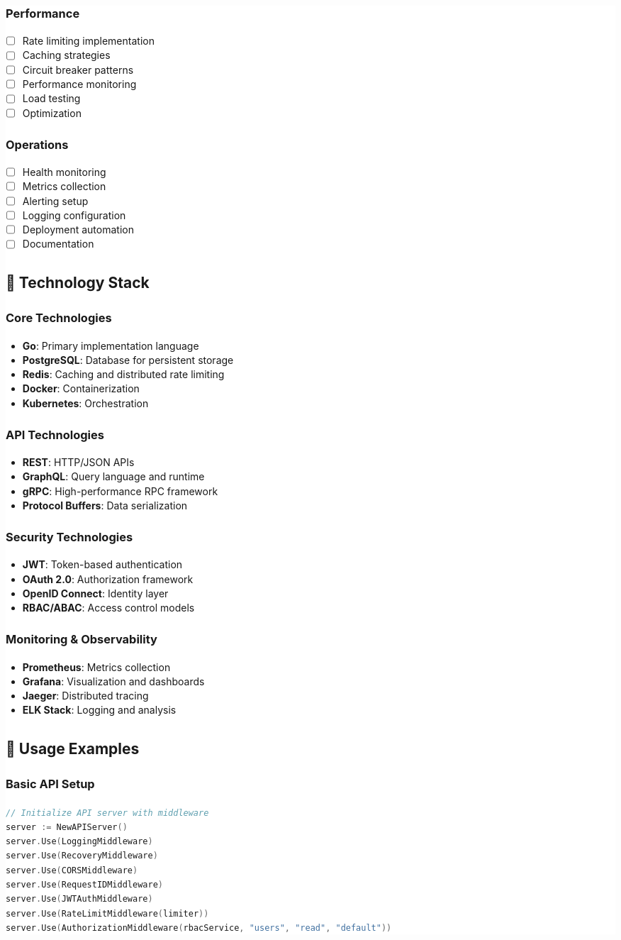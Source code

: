 ### **Performance**
- [ ] Rate limiting implementation
- [ ] Caching strategies
- [ ] Circuit breaker patterns
- [ ] Performance monitoring
- [ ] Load testing
- [ ] Optimization

### **Operations**
- [ ] Health monitoring
- [ ] Metrics collection
- [ ] Alerting setup
- [ ] Logging configuration
- [ ] Deployment automation
- [ ] Documentation

## 🔧 Technology Stack

### **Core Technologies**
- **Go**: Primary implementation language
- **PostgreSQL**: Database for persistent storage
- **Redis**: Caching and distributed rate limiting
- **Docker**: Containerization
- **Kubernetes**: Orchestration

### **API Technologies**
- **REST**: HTTP/JSON APIs
- **GraphQL**: Query language and runtime
- **gRPC**: High-performance RPC framework
- **Protocol Buffers**: Data serialization

### **Security Technologies**
- **JWT**: Token-based authentication
- **OAuth 2.0**: Authorization framework
- **OpenID Connect**: Identity layer
- **RBAC/ABAC**: Access control models

### **Monitoring & Observability**
- **Prometheus**: Metrics collection
- **Grafana**: Visualization and dashboards
- **Jaeger**: Distributed tracing
- **ELK Stack**: Logging and analysis

## 📖 Usage Examples

### **Basic API Setup**
```go
// Initialize API server with middleware
server := NewAPIServer()
server.Use(LoggingMiddleware)
server.Use(RecoveryMiddleware)
server.Use(CORSMiddleware)
server.Use(RequestIDMiddleware)
server.Use(JWTAuthMiddleware)
server.Use(RateLimitMiddleware(limiter))
server.Use(AuthorizationMiddleware(rbacService, "users", "read", "default"))
```
